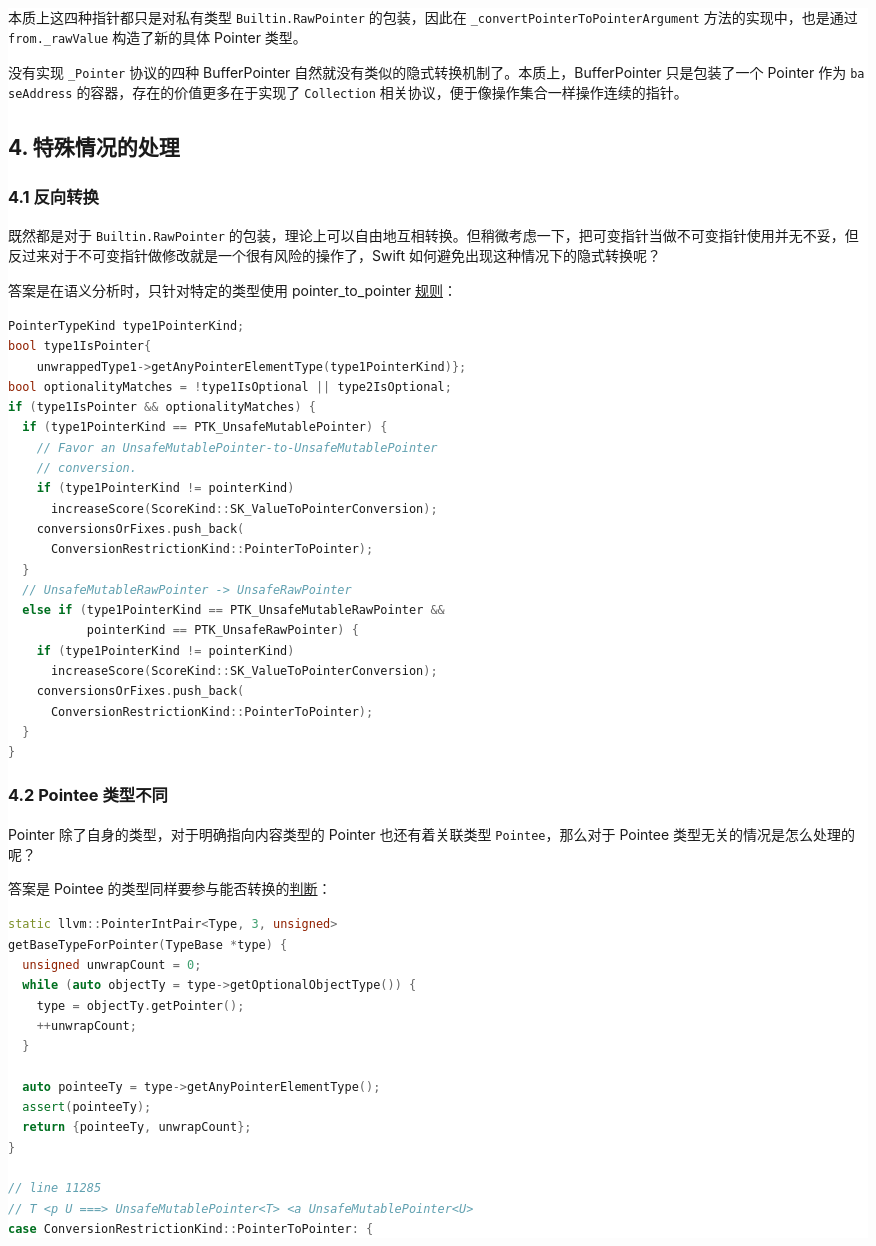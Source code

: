 本质上这四种指针都只是对私有类型 `Builtin.RawPointer` 的包装，因此在 `_convertPointerToPointerArgument` 方法的实现中，也是通过 `from._rawValue` 构造了新的具体 Pointer 类型。

没有实现 `_Pointer` 协议的四种 BufferPointer 自然就没有类似的隐式转换机制了。本质上，BufferPointer 只是包装了一个 Pointer 作为 `baseAddress` 的容器，存在的价值更多在于实现了 `Collection` 相关协议，便于像操作集合一样操作连续的指针。



## 4. 特殊情况的处理

### 4.1 反向转换

既然都是对于 `Builtin.RawPointer` 的包装，理论上可以自由地互相转换。但稍微考虑一下，把可变指针当做不可变指针使用并无不妥，但反过来对于不可变指针做修改就是一个很有风险的操作了，Swift 如何避免出现这种情况下的隐式转换呢？

答案是在语义分析时，只针对特定的类型使用 pointer_to_pointer [规则](https://github.com/apple/swift/blob/983e2f37d35b52be880e0433565fe8aa0091b8eb/lib/Sema/CSSimplify.cpp#L6710)：

```cpp
PointerTypeKind type1PointerKind;
bool type1IsPointer{
    unwrappedType1->getAnyPointerElementType(type1PointerKind)};
bool optionalityMatches = !type1IsOptional || type2IsOptional;
if (type1IsPointer && optionalityMatches) {
  if (type1PointerKind == PTK_UnsafeMutablePointer) {
    // Favor an UnsafeMutablePointer-to-UnsafeMutablePointer
    // conversion.
    if (type1PointerKind != pointerKind)
      increaseScore(ScoreKind::SK_ValueToPointerConversion);
    conversionsOrFixes.push_back(
      ConversionRestrictionKind::PointerToPointer);
  }
  // UnsafeMutableRawPointer -> UnsafeRawPointer
  else if (type1PointerKind == PTK_UnsafeMutableRawPointer &&
           pointerKind == PTK_UnsafeRawPointer) {
    if (type1PointerKind != pointerKind)
      increaseScore(ScoreKind::SK_ValueToPointerConversion);
    conversionsOrFixes.push_back(
      ConversionRestrictionKind::PointerToPointer);              
  }
}
```

### 4.2 Pointee 类型不同

Pointer 除了自身的类型，对于明确指向内容类型的 Pointer 也还有着关联类型 `Pointee`，那么对于 Pointee 类型无关的情况是怎么处理的呢？

答案是 Pointee 的类型同样要参与能否转换的[判断](https://github.com/apple/swift/blob/983e2f37d35b52be880e0433565fe8aa0091b8eb/lib/Sema/CSSimplify.cpp#L11939)：

```cpp
static llvm::PointerIntPair<Type, 3, unsigned>
getBaseTypeForPointer(TypeBase *type) {
  unsigned unwrapCount = 0;
  while (auto objectTy = type->getOptionalObjectType()) {
    type = objectTy.getPointer();
    ++unwrapCount;
  }

  auto pointeeTy = type->getAnyPointerElementType();
  assert(pointeeTy);
  return {pointeeTy, unwrapCount};
}

// line 11285
// T <p U ===> UnsafeMutablePointer<T> <a UnsafeMutablePointer<U>
case ConversionRestrictionKind::PointerToPointer: {
```